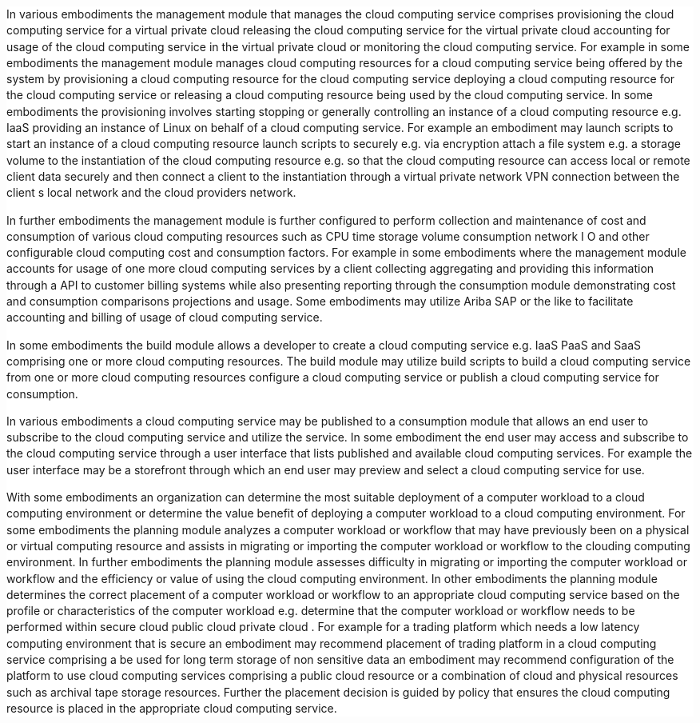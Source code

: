 In various embodiments the management module that manages the cloud computing service comprises provisioning the cloud computing service for a virtual private cloud releasing the cloud computing service for the virtual private cloud accounting for usage of the cloud computing service in the virtual private cloud or monitoring the cloud computing service. For example in some embodiments the management module manages cloud computing resources for a cloud computing service being offered by the system by provisioning a cloud computing resource for the cloud computing service deploying a cloud computing resource for the cloud computing service or releasing a cloud computing resource being used by the cloud computing service. In some embodiments the provisioning involves starting stopping or generally controlling an instance of a cloud computing resource e.g. IaaS providing an instance of Linux on behalf of a cloud computing service. For example an embodiment may launch scripts to start an instance of a cloud computing resource launch scripts to securely e.g. via encryption attach a file system e.g. a storage volume to the instantiation of the cloud computing resource e.g. so that the cloud computing resource can access local or remote client data securely and then connect a client to the instantiation through a virtual private network VPN connection between the client s local network and the cloud providers network.

In further embodiments the management module is further configured to perform collection and maintenance of cost and consumption of various cloud computing resources such as CPU time storage volume consumption network I O and other configurable cloud computing cost and consumption factors. For example in some embodiments where the management module accounts for usage of one more cloud computing services by a client collecting aggregating and providing this information through a API to customer billing systems while also presenting reporting through the consumption module demonstrating cost and consumption comparisons projections and usage. Some embodiments may utilize Ariba SAP or the like to facilitate accounting and billing of usage of cloud computing service.

In some embodiments the build module allows a developer to create a cloud computing service e.g. IaaS PaaS and SaaS comprising one or more cloud computing resources. The build module may utilize build scripts to build a cloud computing service from one or more cloud computing resources configure a cloud computing service or publish a cloud computing service for consumption.

In various embodiments a cloud computing service may be published to a consumption module that allows an end user to subscribe to the cloud computing service and utilize the service. In some embodiment the end user may access and subscribe to the cloud computing service through a user interface that lists published and available cloud computing services. For example the user interface may be a storefront through which an end user may preview and select a cloud computing service for use.

With some embodiments an organization can determine the most suitable deployment of a computer workload to a cloud computing environment or determine the value benefit of deploying a computer workload to a cloud computing environment. For some embodiments the planning module analyzes a computer workload or workflow that may have previously been on a physical or virtual computing resource and assists in migrating or importing the computer workload or workflow to the clouding computing environment. In further embodiments the planning module assesses difficulty in migrating or importing the computer workload or workflow and the efficiency or value of using the cloud computing environment. In other embodiments the planning module determines the correct placement of a computer workload or workflow to an appropriate cloud computing service based on the profile or characteristics of the computer workload e.g. determine that the computer workload or workflow needs to be performed within secure cloud public cloud private cloud . For example for a trading platform which needs a low latency computing environment that is secure an embodiment may recommend placement of trading platform in a cloud computing service comprising a be used for long term storage of non sensitive data an embodiment may recommend configuration of the platform to use cloud computing services comprising a public cloud resource or a combination of cloud and physical resources such as archival tape storage resources. Further the placement decision is guided by policy that ensures the cloud computing resource is placed in the appropriate cloud computing service.
